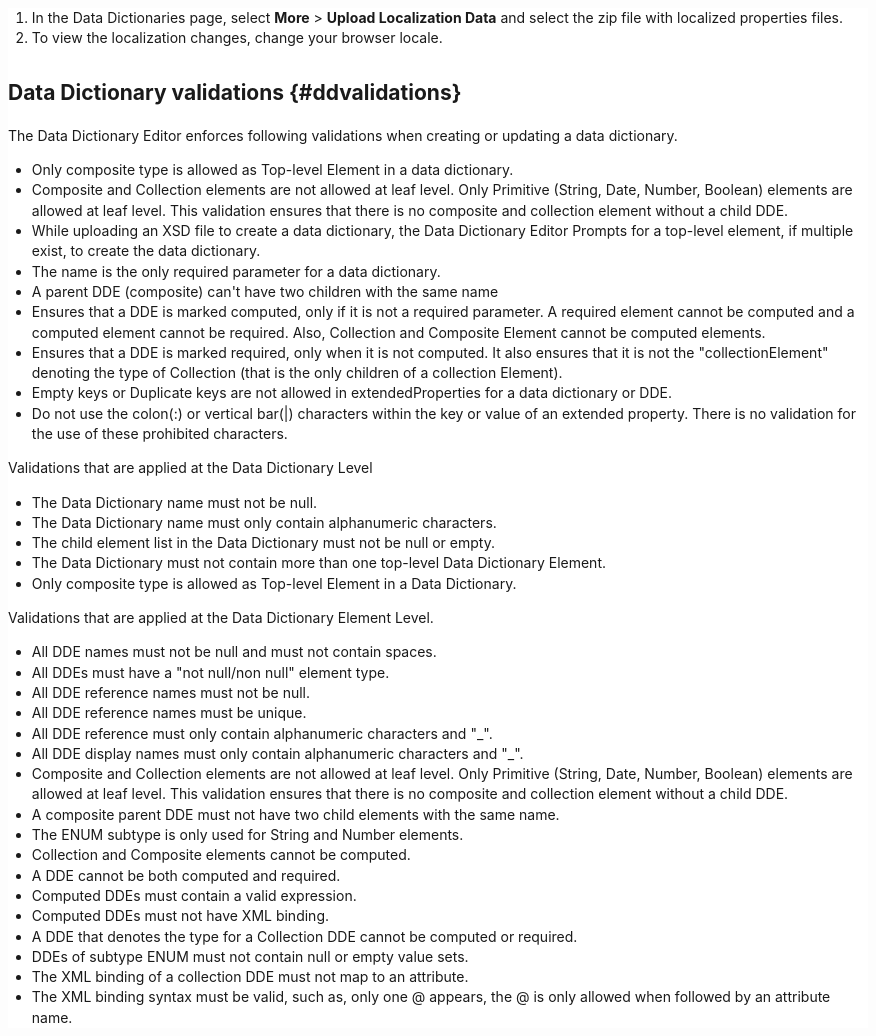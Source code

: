 1. In the Data Dictionaries page, select **More** &gt; **Upload Localization Data** and select the zip file with localized properties files.
1. To view the localization changes, change your browser locale.

## Data Dictionary validations {#ddvalidations}

The Data Dictionary Editor enforces following validations when creating or updating a data dictionary.

* Only composite type is allowed as Top-level Element in a data dictionary.
* Composite and Collection elements are not allowed at leaf level. Only Primitive (String, Date, Number, Boolean) elements are allowed at leaf level. This validation ensures that there is no composite and collection element without a child DDE.
* While uploading an XSD file to create a data dictionary, the Data Dictionary Editor Prompts for a top-level element, if multiple exist, to create the data dictionary.
* The name is the only required parameter for a data dictionary.
* A parent DDE (composite) can't have two children with the same name
* Ensures that a DDE is marked computed, only if it is not a required parameter. A required element cannot be computed and a computed element cannot be required. Also, Collection and Composite Element cannot be computed elements.
* Ensures that a DDE is marked required, only when it is not computed. It also ensures that it is not the "collectionElement" denoting the type of Collection (that is the only children of a collection Element).
* Empty keys or Duplicate keys are not allowed in extendedProperties for a data dictionary or DDE.
* Do not use the colon(:) or vertical bar(|) characters within the key or value of an extended property. There is no validation for the use of these prohibited characters.

Validations that are applied at the Data Dictionary Level

* The Data Dictionary name must not be null.
* The Data Dictionary name must only contain alphanumeric characters.
* The child element list in the Data Dictionary must not be null or empty.
* The Data Dictionary must not contain more than one top-level Data Dictionary Element.
* Only composite type is allowed as Top-level Element in a Data Dictionary.

Validations that are applied at the Data Dictionary Element Level.

* All DDE names must not be null and must not contain spaces.
* All DDEs must have a "not null/non null" element type.
* All DDE reference names must not be null.
* All DDE reference names must be unique.
* All DDE reference must only contain alphanumeric characters and "_".
* All DDE display names must only contain alphanumeric characters and "_".
* Composite and Collection elements are not allowed at leaf level. Only Primitive (String, Date, Number, Boolean) elements are allowed at leaf level. This validation ensures that there is no composite and collection element without a child DDE.
* A composite parent DDE must not have two child elements with the same name.
* The ENUM subtype is only used for String and Number elements.
* Collection and Composite elements cannot be computed.
* A DDE cannot be both computed and required.
* Computed DDEs must contain a valid expression.
* Computed DDEs must not have XML binding.
* A DDE that denotes the type for a Collection DDE cannot be computed or required.
* DDEs of subtype ENUM must not contain null or empty value sets.
* The XML binding of a collection DDE must not map to an attribute.
* The XML binding syntax must be valid, such as, only one @ appears, the @ is only allowed when followed by an attribute name.
